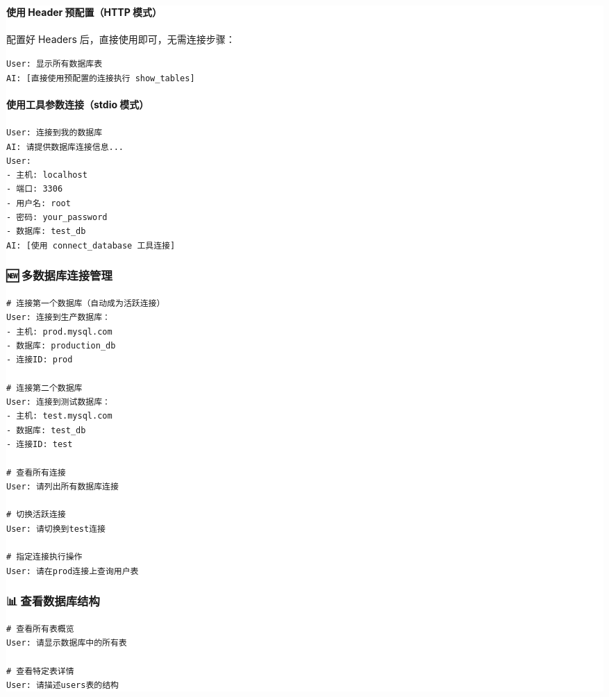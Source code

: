 #### 使用 Header 预配置（HTTP 模式）

配置好 Headers 后，直接使用即可，无需连接步骤：

```
User: 显示所有数据库表
AI: [直接使用预配置的连接执行 show_tables]
```

#### 使用工具参数连接（stdio 模式）

```
User: 连接到我的数据库
AI: 请提供数据库连接信息...
User: 
- 主机: localhost
- 端口: 3306  
- 用户名: root
- 密码: your_password
- 数据库: test_db
AI: [使用 connect_database 工具连接]
```

### 🆕 多数据库连接管理

```
# 连接第一个数据库（自动成为活跃连接）
User: 连接到生产数据库：
- 主机: prod.mysql.com
- 数据库: production_db
- 连接ID: prod

# 连接第二个数据库
User: 连接到测试数据库：
- 主机: test.mysql.com  
- 数据库: test_db
- 连接ID: test

# 查看所有连接
User: 请列出所有数据库连接

# 切换活跃连接
User: 请切换到test连接

# 指定连接执行操作
User: 请在prod连接上查询用户表
```

### 📊 查看数据库结构

```
# 查看所有表概览
User: 请显示数据库中的所有表

# 查看特定表详情
User: 请描述users表的结构
```
